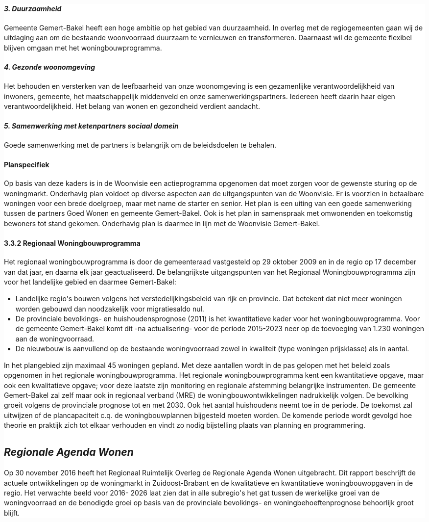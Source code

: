 #### *3. Duurzaamheid*

Gemeente Gemert-Bakel heeft een hoge ambitie op het gebied van duurzaamheid. In overleg met de regiogemeenten gaan wij de uitdaging aan om de bestaande woonvoorraad duurzaam te vernieuwen en transformeren. Daarnaast wil de gemeente flexibel blijven omgaan met het woningbouwprogramma.

#### *4. Gezonde woonomgeving*

Het behouden en versterken van de leefbaarheid van onze woonomgeving is een gezamenlijke verantwoordelijkheid van inwoners, gemeente, het maatschappelijk middenveld en onze samenwerkingspartners. Iedereen heeft daarin haar eigen verantwoordelijkheid. Het belang van wonen en gezondheid verdient aandacht.

#### *5. Samenwerking met ketenpartners sociaal domein*

Goede samenwerking met de partners is belangrijk om de beleidsdoelen te behalen.

#### **Planspecifiek**

Op basis van deze kaders is in de Woonvisie een actieprogramma opgenomen dat moet zorgen voor de gewenste sturing op de woningmarkt. Onderhavig plan voldoet op diverse aspecten aan de uitgangspunten van de Woonvisie. Er is voorzien in betaalbare woningen voor een brede doelgroep, maar met name de starter en senior. Het plan is een uiting van een goede samenwerking tussen de partners Goed Wonen en gemeente Gemert-Bakel. Ook is het plan in samenspraak met omwonenden en toekomstig bewoners tot stand gekomen. Onderhavig plan is daarmee in lijn met de Woonvisie Gemert-Bakel.

#### **3.3.2 Regionaal Woningbouwprogramma**

Het regionaal woningbouwprogramma is door de gemeenteraad vastgesteld op 29 oktober 2009 en in de regio op 17 december van dat jaar, en daarna elk jaar geactualiseerd. De belangrijkste uitgangspunten van het Regionaal Woningbouwprogramma zijn voor het landelijke gebied en daarmee Gemert-Bakel:

- Landelijke regio's bouwen volgens het verstedelijkingsbeleid van rijk en provincie. Dat betekent dat niet meer woningen worden gebouwd dan noodzakelijk voor migratiesaldo nul.
- De provinciale bevolkings- en huishoudensprognose (2011) is het kwantitatieve kader voor het woningbouwprogramma. Voor de gemeente Gemert-Bakel komt dit -na actualisering- voor de periode 2015-2023 neer op de toevoeging van 1.230 woningen aan de woningvoorraad.
- De nieuwbouw is aanvullend op de bestaande woningvoorraad zowel in kwaliteit (type woningen prijsklasse) als in aantal.

In het plangebied zijn maximaal 45 woningen gepland. Met deze aantallen wordt in de pas gelopen met het beleid zoals opgenomen in het regionale woningbouwprogramma. Het regionale woningbouwprogramma kent een kwantitatieve opgave, maar ook een kwalitatieve opgave; voor deze laatste zijn monitoring en regionale afstemming belangrijke instrumenten. De gemeente Gemert-Bakel zal zelf maar ook in regionaal verband (MRE) de woningbouwontwikkelingen nadrukkelijk volgen. De bevolking groeit volgens de provinciale prognose tot en met 2030. Ook het aantal huishoudens neemt toe in de periode. De toekomst zal uitwijzen of de plancapaciteit c.q. de woningbouwplannen bijgesteld moeten worden. De komende periode wordt gevolgd hoe theorie en praktijk zich tot elkaar verhouden en vindt zo nodig bijstelling plaats van planning en programmering.

## *Regionale Agenda Wonen*

Op 30 november 2016 heeft het Regionaal Ruimtelijk Overleg de Regionale Agenda Wonen uitgebracht. Dit rapport beschrijft de actuele ontwikkelingen op de woningmarkt in Zuidoost-Brabant en de kwalitatieve en kwantitatieve woningbouwopgaven in de regio. Het verwachte beeld voor 2016- 2026 laat zien dat in alle subregio's het gat tussen de werkelijke groei van de woningvoorraad en de benodigde groei op basis van de provinciale bevolkings- en woningbehoeftenprognose behoorlijk groot blijft.
